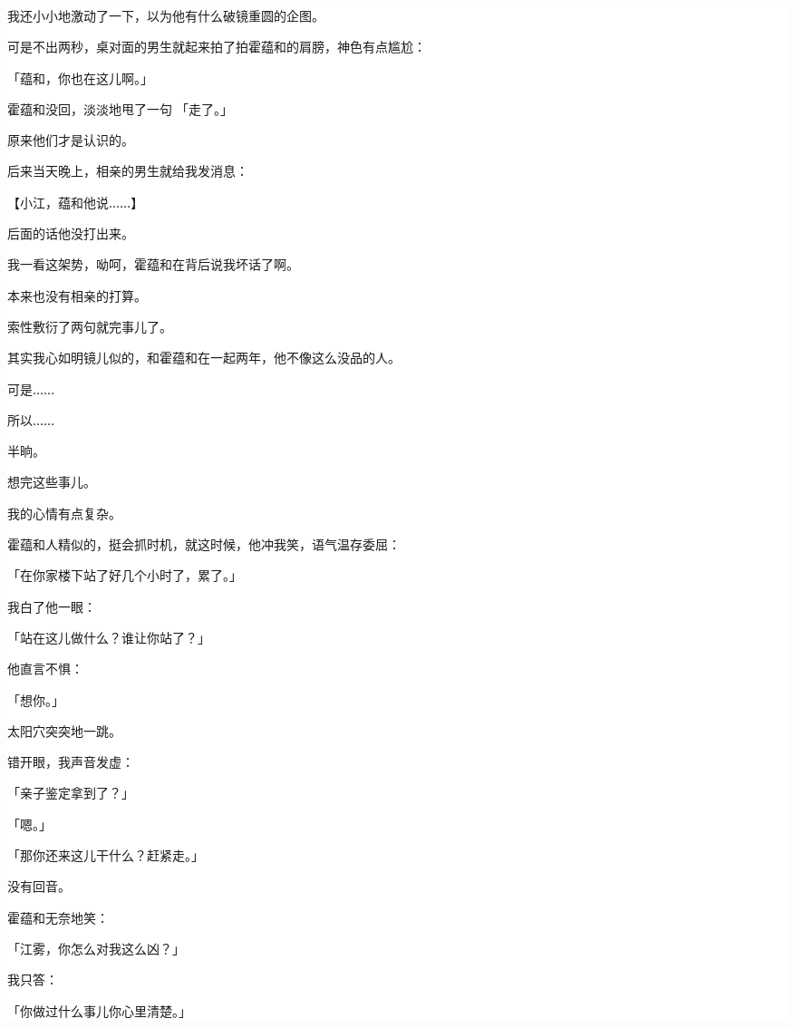 我还小小地激动了一下，以为他有什么破镜重圆的企图。

可是不出两秒，桌对面的男生就起来拍了拍霍蕴和的肩膀，神色有点尴尬：

「蕴和，你也在这儿啊。」

霍蕴和没回，淡淡地甩了一句 「走了。」

原来他们才是认识的。

后来当天晚上，相亲的男生就给我发消息：

【小江，蕴和他说……】

后面的话他没打出来。

我一看这架势，呦呵，霍蕴和在背后说我坏话了啊。

本来也没有相亲的打算。

索性敷衍了两句就完事儿了。

其实我心如明镜儿似的，和霍蕴和在一起两年，他不像这么没品的人。

可是……

所以……

半晌。

想完这些事儿。

我的心情有点复杂。

霍蕴和人精似的，挺会抓时机，就这时候，他冲我笑，语气温存委屈：

「在你家楼下站了好几个小时了，累了。」

我白了他一眼：

「站在这儿做什么？谁让你站了？」

他直言不惧：

「想你。」

太阳穴突突地一跳。

错开眼，我声音发虚：

「亲子鉴定拿到了？」

「嗯。」

「那你还来这儿干什么？赶紧走。」

没有回音。

霍蕴和无奈地笑：

「江雾，你怎么对我这么凶？」

我只答：

「你做过什么事儿你心里清楚。」
